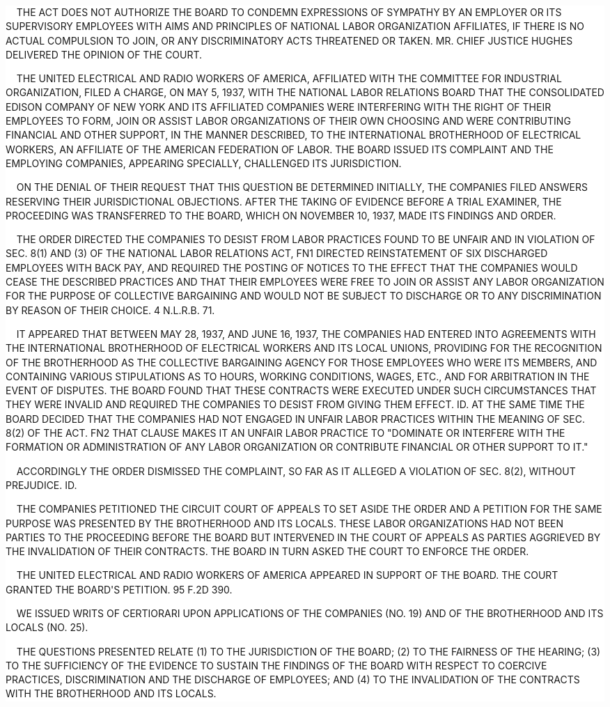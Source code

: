     THE ACT DOES NOT AUTHORIZE THE BOARD TO CONDEMN EXPRESSIONS OF SYMPATHY BY AN EMPLOYER OR ITS SUPERVISORY EMPLOYEES WITH AIMS AND PRINCIPLES OF NATIONAL LABOR ORGANIZATION AFFILIATES, IF THERE IS NO ACTUAL COMPULSION TO JOIN, OR ANY DISCRIMINATORY ACTS THREATENED OR TAKEN.    MR. CHIEF JUSTICE HUGHES DELIVERED THE OPINION OF THE COURT.

    THE UNITED ELECTRICAL AND RADIO WORKERS OF AMERICA, AFFILIATED WITH THE COMMITTEE FOR INDUSTRIAL ORGANIZATION, FILED A CHARGE, ON MAY 5, 1937, WITH THE NATIONAL LABOR RELATIONS BOARD THAT THE CONSOLIDATED EDISON COMPANY OF NEW YORK AND ITS AFFILIATED COMPANIES WERE INTERFERING WITH THE RIGHT OF THEIR EMPLOYEES TO FORM, JOIN OR ASSIST LABOR ORGANIZATIONS OF THEIR OWN CHOOSING AND WERE CONTRIBUTING FINANCIAL AND OTHER SUPPORT, IN THE MANNER DESCRIBED, TO THE INTERNATIONAL BROTHERHOOD OF ELECTRICAL WORKERS, AN AFFILIATE OF THE AMERICAN FEDERATION OF LABOR.  THE BOARD ISSUED ITS COMPLAINT AND THE EMPLOYING COMPANIES, APPEARING SPECIALLY, CHALLENGED ITS JURISDICTION.

    ON THE DENIAL OF THEIR REQUEST THAT THIS QUESTION BE DETERMINED INITIALLY, THE COMPANIES FILED ANSWERS RESERVING THEIR JURISDICTIONAL OBJECTIONS.  AFTER THE TAKING OF EVIDENCE BEFORE A TRIAL EXAMINER, THE PROCEEDING WAS TRANSFERRED TO THE BOARD, WHICH ON NOVEMBER 10, 1937, MADE ITS FINDINGS AND ORDER.

    THE ORDER DIRECTED THE COMPANIES TO DESIST FROM LABOR PRACTICES FOUND TO BE UNFAIR AND IN VIOLATION OF SEC. 8(1) AND (3) OF THE NATIONAL LABOR RELATIONS ACT,  FN1  DIRECTED REINSTATEMENT OF SIX DISCHARGED EMPLOYEES WITH BACK PAY, AND REQUIRED THE POSTING OF NOTICES TO THE EFFECT THAT THE COMPANIES WOULD CEASE THE DESCRIBED PRACTICES AND THAT THEIR EMPLOYEES WERE FREE TO JOIN OR ASSIST ANY LABOR ORGANIZATION FOR THE PURPOSE OF COLLECTIVE BARGAINING AND WOULD NOT BE SUBJECT TO DISCHARGE OR TO ANY DISCRIMINATION BY REASON OF THEIR CHOICE.  4 N.L.R.B. 71.

    IT APPEARED THAT BETWEEN MAY 28, 1937, AND JUNE 16, 1937, THE COMPANIES HAD ENTERED INTO AGREEMENTS WITH THE INTERNATIONAL BROTHERHOOD OF ELECTRICAL WORKERS AND ITS LOCAL UNIONS, PROVIDING FOR THE RECOGNITION OF THE BROTHERHOOD AS THE COLLECTIVE BARGAINING AGENCY FOR THOSE EMPLOYEES WHO WERE ITS MEMBERS, AND CONTAINING VARIOUS STIPULATIONS AS TO HOURS, WORKING CONDITIONS, WAGES, ETC., AND FOR ARBITRATION IN THE EVENT OF DISPUTES.  THE BOARD FOUND THAT THESE CONTRACTS WERE EXECUTED UNDER SUCH CIRCUMSTANCES THAT THEY WERE INVALID AND REQUIRED THE COMPANIES TO DESIST FROM GIVING THEM EFFECT.  ID.  AT THE SAME TIME THE BOARD DECIDED THAT THE COMPANIES HAD NOT ENGAGED IN UNFAIR LABOR PRACTICES WITHIN THE MEANING OF SEC. 8(2) OF THE ACT.  FN2 THAT CLAUSE MAKES IT AN UNFAIR LABOR PRACTICE TO "DOMINATE OR INTERFERE WITH THE FORMATION OR ADMINISTRATION OF ANY LABOR ORGANIZATION OR CONTRIBUTE FINANCIAL OR OTHER SUPPORT TO IT."

    ACCORDINGLY THE ORDER DISMISSED THE COMPLAINT, SO FAR AS IT ALLEGED A VIOLATION OF SEC. 8(2), WITHOUT PREJUDICE.  ID.

    THE COMPANIES PETITIONED THE CIRCUIT COURT OF APPEALS TO SET ASIDE THE ORDER AND A PETITION FOR THE SAME PURPOSE WAS PRESENTED BY THE BROTHERHOOD AND ITS LOCALS.  THESE LABOR ORGANIZATIONS HAD NOT BEEN PARTIES TO THE PROCEEDING BEFORE THE BOARD BUT INTERVENED IN THE COURT OF APPEALS AS PARTIES AGGRIEVED BY THE INVALIDATION OF THEIR CONTRACTS.  THE BOARD IN TURN ASKED THE COURT TO ENFORCE THE ORDER.

    THE UNITED ELECTRICAL AND RADIO WORKERS OF AMERICA APPEARED IN SUPPORT OF THE BOARD.  THE COURT GRANTED THE BOARD'S PETITION.  95 F.2D 390.

    WE ISSUED WRITS OF CERTIORARI UPON APPLICATIONS OF THE COMPANIES (NO. 19) AND OF THE BROTHERHOOD AND ITS LOCALS (NO. 25).

    THE QUESTIONS PRESENTED RELATE (1) TO THE JURISDICTION OF THE BOARD; (2) TO THE FAIRNESS OF THE HEARING; (3) TO THE SUFFICIENCY OF THE EVIDENCE TO SUSTAIN THE FINDINGS OF THE BOARD WITH RESPECT TO COERCIVE PRACTICES, DISCRIMINATION AND THE DISCHARGE OF EMPLOYEES; AND (4) TO THE INVALIDATION OF THE CONTRACTS WITH THE BROTHERHOOD AND ITS LOCALS.
